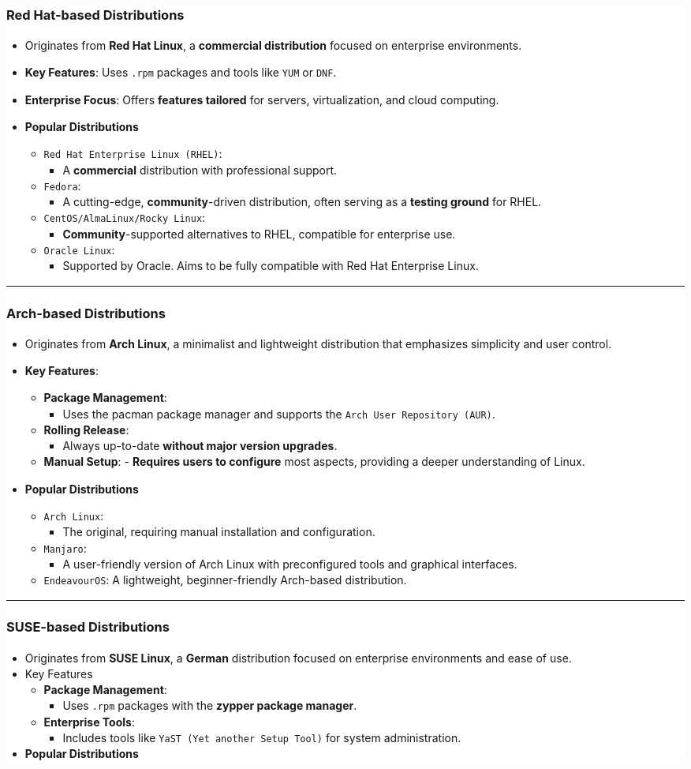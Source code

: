 
### Red Hat-based Distributions

- Originates from **Red Hat Linux**, a **commercial distribution** focused on enterprise environments.
- **Key Features**: Uses `.rpm` packages and tools like `YUM` or `DNF`.
- **Enterprise Focus**: Offers **features tailored** for servers, virtualization, and cloud computing.
- **Popular Distributions**

  - `Red Hat Enterprise Linux (RHEL)`:
    - A **commercial** distribution with professional support.
  - `Fedora`:
    - A cutting-edge, **community**-driven distribution, often serving as a **testing ground** for RHEL.
  - `CentOS/AlmaLinux/Rocky Linux`:
    - **Community**-supported alternatives to RHEL, compatible for enterprise use.
  - `Oracle Linux`:
    - Supported by Oracle. Aims to be fully compatible with Red Hat Enterprise Linux.

---

### Arch-based Distributions

- Originates from **Arch Linux**, a minimalist and lightweight distribution that emphasizes simplicity and user control.
- **Key Features**:

  - **Package Management**:
    - Uses the pacman package manager and supports the `Arch User Repository (AUR)`.
  - **Rolling Release**:
    - Always up-to-date **without major version upgrades**.
  - **Manual Setup**: - **Requires users to configure** most aspects, providing a deeper understanding of Linux.

- **Popular Distributions**

  - `Arch Linux`:
    - The original, requiring manual installation and configuration.
  - `Manjaro`:
    - A user-friendly version of Arch Linux with preconfigured tools and graphical interfaces.
  - `EndeavourOS`: A lightweight, beginner-friendly Arch-based distribution.

---

### SUSE-based Distributions

- Originates from **SUSE Linux**, a **German** distribution focused on enterprise environments and ease of use.
- Key Features
  - **Package Management**:
    - Uses `.rpm` packages with the **zypper package manager**.
  - **Enterprise Tools**:
    - Includes tools like `YaST (Yet another Setup Tool)` for system administration.
- **Popular Distributions**
